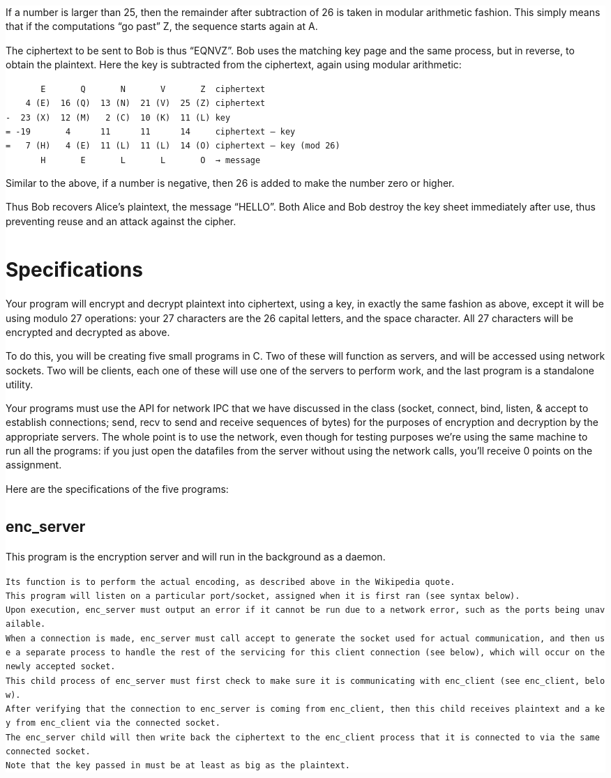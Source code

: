 If a number is larger than 25, then the remainder after subtraction of 26 is taken in modular arithmetic fashion. This simply means that if the computations “go past” Z, the sequence starts again at A.

The ciphertext to be sent to Bob is thus “EQNVZ”. Bob uses the matching key page and the same process, but in reverse, to obtain the plaintext. Here the key is subtracted from the ciphertext, again using modular arithmetic:

```
       E       Q       N       V       Z  ciphertext
    4 (E)  16 (Q)  13 (N)  21 (V)  25 (Z) ciphertext
-  23 (X)  12 (M)   2 (C)  10 (K)  11 (L) key
= -19       4      11      11      14     ciphertext – key
=   7 (H)   4 (E)  11 (L)  11 (L)  14 (O) ciphertext – key (mod 26)
       H       E       L       L       O  → message
```

Similar to the above, if a number is negative, then 26 is added to make the number zero or higher.

Thus Bob recovers Alice’s plaintext, the message “HELLO”. Both Alice and Bob destroy the key sheet immediately after use, thus preventing reuse and an attack against the cipher.
# Specifications

Your program will encrypt and decrypt plaintext into ciphertext, using a key, in exactly the same fashion as above, except it will be using modulo 27 operations: your 27 characters are the 26 capital letters, and the space character. All 27 characters will be encrypted and decrypted as above.

To do this, you will be creating five small programs in C. Two of these will function as servers, and will be accessed using network sockets. Two will be clients, each one of these will use one of the servers to perform work, and the last program is a standalone utility.

Your programs must use the API for network IPC that we have discussed in the class (socket, connect, bind, listen, & accept to establish connections; send, recv to send and receive sequences of bytes) for the purposes of encryption and decryption by the appropriate servers. The whole point is to use the network, even though for testing purposes we’re using the same machine to run all the programs: if you just open the datafiles from the server without using the network calls, you’ll receive 0 points on the assignment.

Here are the specifications of the five programs:
## enc_server

This program is the encryption server and will run in the background as a daemon.

    Its function is to perform the actual encoding, as described above in the Wikipedia quote.
    This program will listen on a particular port/socket, assigned when it is first ran (see syntax below).
    Upon execution, enc_server must output an error if it cannot be run due to a network error, such as the ports being unavailable.
    When a connection is made, enc_server must call accept to generate the socket used for actual communication, and then use a separate process to handle the rest of the servicing for this client connection (see below), which will occur on the newly accepted socket.
    This child process of enc_server must first check to make sure it is communicating with enc_client (see enc_client, below).
    After verifying that the connection to enc_server is coming from enc_client, then this child receives plaintext and a key from enc_client via the connected socket.
    The enc_server child will then write back the ciphertext to the enc_client process that it is connected to via the same connected socket.
    Note that the key passed in must be at least as big as the plaintext.
